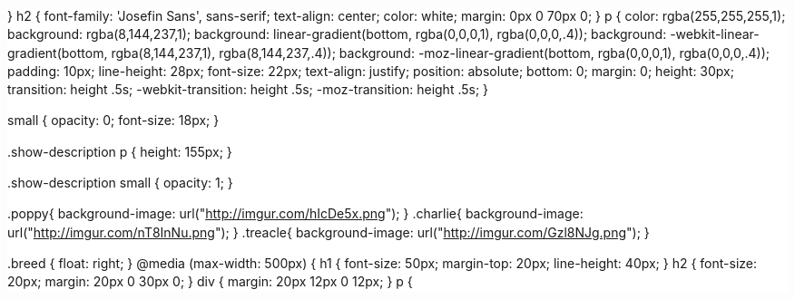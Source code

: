 }
h2 {
  font-family: 'Josefin Sans', sans-serif;
  text-align: center;
  color: white;
  margin: 0px 0 70px 0;
}
p {
  color: rgba(255,255,255,1);
  background: rgba(8,144,237,1);
  background: linear-gradient(bottom, rgba(0,0,0,1), rgba(0,0,0,.4));
  background: -webkit-linear-gradient(bottom, rgba(8,144,237,1), rgba(8,144,237,.4));
  background: -moz-linear-gradient(bottom, rgba(0,0,0,1), rgba(0,0,0,.4));
  padding: 10px;
  line-height: 28px;
  font-size: 22px;
  text-align: justify;
  position: absolute;
  bottom: 0;
  margin: 0;
  height: 30px;
  transition: height .5s;
  -webkit-transition: height .5s;
  -moz-transition: height .5s;
}

small {
  opacity: 0;
  font-size: 18px;
}

.show-description p {
  height: 155px;
}

.show-description small {
  opacity: 1;
}

.poppy{
  background-image: url("http://imgur.com/hIcDe5x.png");
}
.charlie{
  background-image: url("http://imgur.com/nT8InNu.png");
}
.treacle{
  background-image: url("http://imgur.com/Gzl8NJg.png");
}

.breed {
  float: right;
}
@media (max-width: 500px) {
  h1 {
    font-size: 50px;
    margin-top: 20px;
    line-height: 40px;
  }
  h2 {
    font-size: 20px;
    margin: 20px 0 30px 0;
  }
  div {
    margin: 20px 12px 0 12px;
  }
  p {